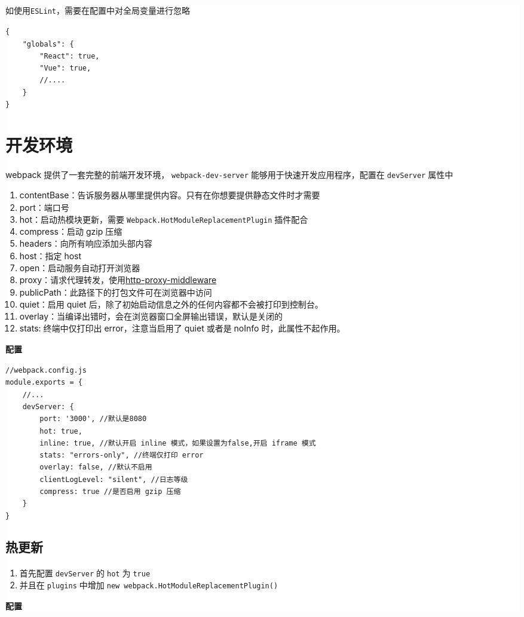 如使用`ESLint`，需要在配置中对全局变量进行忽略

```JS
{
    "globals": {
        "React": true,
        "Vue": true,
        //....
    }
}
```

# 开发环境

webpack 提供了一套完整的前端开发环境， `webpack-dev-server` 能够用于快速开发应用程序，配置在 `devServer` 属性中

1.  contentBase：告诉服务器从哪里提供内容。只有在你想要提供静态文件时才需要
2.  port：端口号
3.  hot：启动热模块更新，需要 `Webpack.HotModuleReplacementPlugin` 插件配合
4.  compress：启动 gzip 压缩
5.  headers：向所有响应添加头部内容
6.  host：指定 host
7.  open：启动服务自动打开浏览器
8.  proxy：请求代理转发，使用[http-proxy-middleware](https://github.com/chimurai/http-proxy-middleware)
9.  publicPath：此路径下的打包文件可在浏览器中访问
10. quiet：启用 quiet 后，除了初始启动信息之外的任何内容都不会被打印到控制台。
11. overlay：当编译出错时，会在浏览器窗口全屏输出错误，默认是关闭的
12. stats: 终端中仅打印出 error，注意当启用了 quiet 或者是 noInfo 时，此属性不起作用。

**配置**

```JS
//webpack.config.js
module.exports = {
    //...
    devServer: {
        port: '3000', //默认是8080
        hot: true,
        inline: true, //默认开启 inline 模式，如果设置为false,开启 iframe 模式
        stats: "errors-only", //终端仅打印 error
        overlay: false, //默认不启用
        clientLogLevel: "silent", //日志等级
        compress: true //是否启用 gzip 压缩
    }
}
```

## 热更新

1. 首先配置 `devServer` 的 `hot` 为 `true`
1. 并且在 `plugins` 中增加 `new webpack.HotModuleReplacementPlugin()`

**配置**
